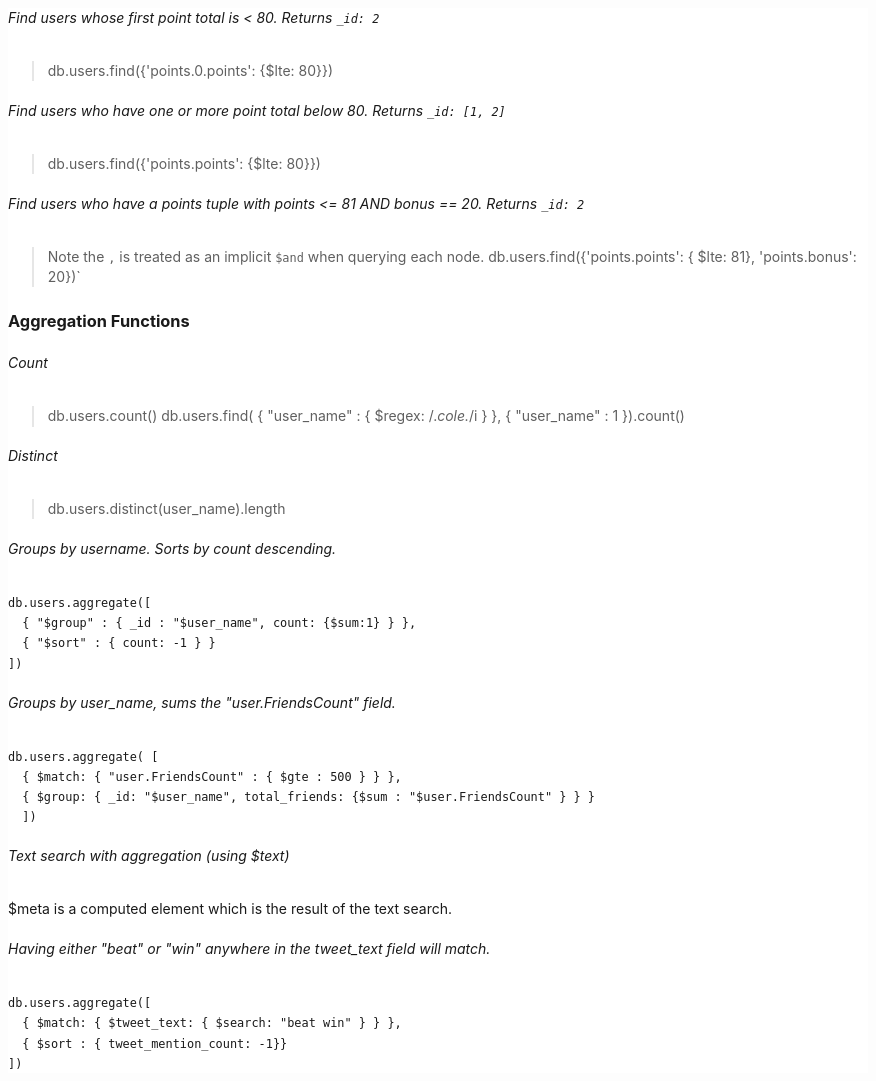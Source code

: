 ###### Find users whose first point total is < 80. Returns `_id: 2`
> db.users.find({'points.0.points': {$lte: 80}})

###### Find users who have one or more point total below 80. Returns `_id: [1, 2]`
> db.users.find({'points.points': {$lte: 80}})

###### Find users who have a points tuple with points <= 81 AND bonus == 20. Returns `_id: 2`
> Note the `,` is treated as an implicit `$and` when querying each node.
> db.users.find({'points.points': { $lte: 81}, 'points.bonus': 20})`


### Aggregation Functions

###### Count
> db.users.count()
> db.users.find( { "user_name" : { $regex: /.*cole.*/i } }, { "user_name" : 1 }).count()

###### Distinct
> db.users.distinct(user_name).length

###### Groups by username. Sorts by count descending.
```
db.users.aggregate([
  { "$group" : { _id : "$user_name", count: {$sum:1} } },
  { "$sort" : { count: -1 } }
])
```

###### Groups by user_name, sums the "user.FriendsCount" field.

```
db.users.aggregate( [
  { $match: { "user.FriendsCount" : { $gte : 500 } } },
  { $group: { _id: "$user_name", total_friends: {$sum : "$user.FriendsCount" } } }
  ])
```

###### Text search with aggregation (using $text)

$meta is a computed element which is the result of the text search.

###### Having either "beat" or "win" anywhere in the tweet_text field will match.
```
db.users.aggregate([
  { $match: { $tweet_text: { $search: "beat win" } } },
  { $sort : { tweet_mention_count: -1}}
])
```
